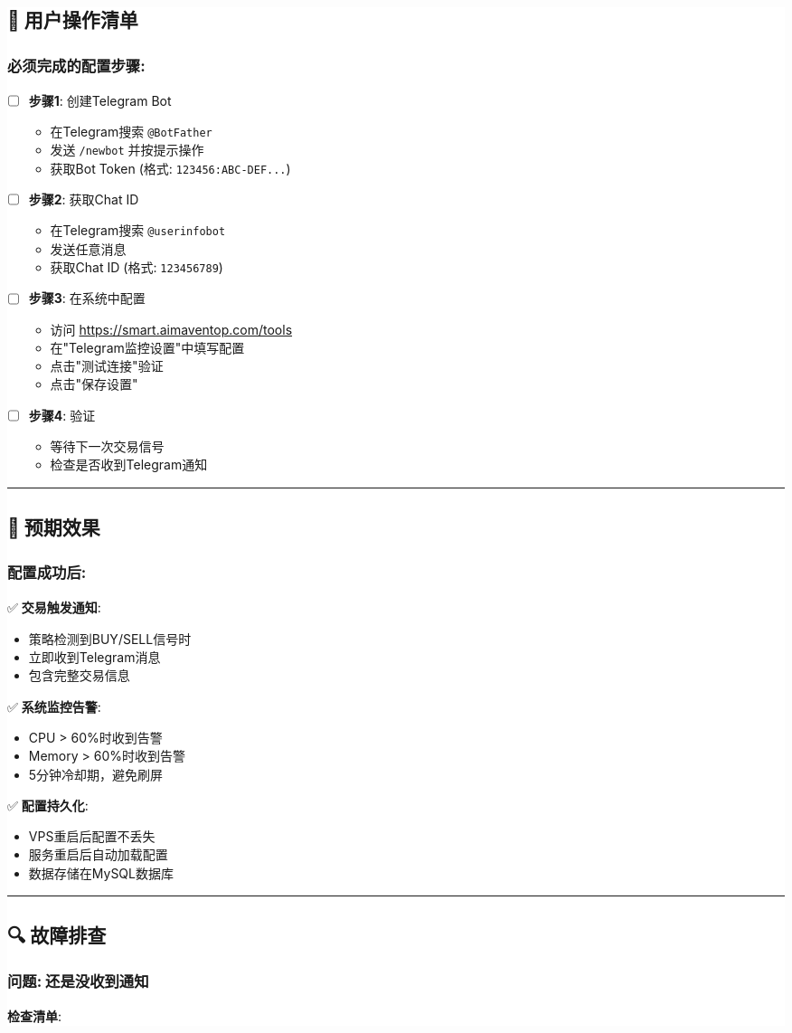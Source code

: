 ## 📱 用户操作清单

### 必须完成的配置步骤:

- [ ] **步骤1**: 创建Telegram Bot
  - 在Telegram搜索 `@BotFather`
  - 发送 `/newbot` 并按提示操作
  - 获取Bot Token (格式: `123456:ABC-DEF...`)

- [ ] **步骤2**: 获取Chat ID
  - 在Telegram搜索 `@userinfobot`
  - 发送任意消息
  - 获取Chat ID (格式: `123456789`)

- [ ] **步骤3**: 在系统中配置
  - 访问 https://smart.aimaventop.com/tools
  - 在"Telegram监控设置"中填写配置
  - 点击"测试连接"验证
  - 点击"保存设置"

- [ ] **步骤4**: 验证
  - 等待下一次交易信号
  - 检查是否收到Telegram通知

---

## 🎯 预期效果

### 配置成功后:

✅ **交易触发通知**:
- 策略检测到BUY/SELL信号时
- 立即收到Telegram消息
- 包含完整交易信息

✅ **系统监控告警**:
- CPU > 60%时收到告警
- Memory > 60%时收到告警
- 5分钟冷却期，避免刷屏

✅ **配置持久化**:
- VPS重启后配置不丢失
- 服务重启后自动加载配置
- 数据存储在MySQL数据库

---

## 🔍 故障排查

### 问题: 还是没收到通知

**检查清单**:
